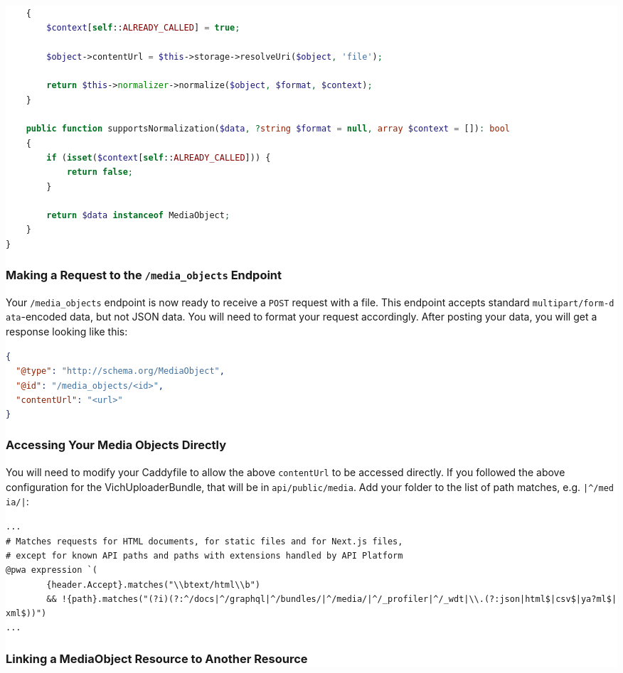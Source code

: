```php
    {
        $context[self::ALREADY_CALLED] = true;

        $object->contentUrl = $this->storage->resolveUri($object, 'file');

        return $this->normalizer->normalize($object, $format, $context);
    }

    public function supportsNormalization($data, ?string $format = null, array $context = []): bool
    {
        if (isset($context[self::ALREADY_CALLED])) {
            return false;
        }

        return $data instanceof MediaObject;
    }
}
```

### Making a Request to the `/media_objects` Endpoint

Your `/media_objects` endpoint is now ready to receive a `POST` request with a
file. This endpoint accepts standard `multipart/form-data`-encoded data, but
not JSON data. You will need to format your request accordingly. After posting
your data, you will get a response looking like this:

```json
{
  "@type": "http://schema.org/MediaObject",
  "@id": "/media_objects/<id>",
  "contentUrl": "<url>"
}
```

### Accessing Your Media Objects Directly

You will need to modify your Caddyfile to allow the above `contentUrl` to be accessed directly. If you followed the above configuration for the VichUploaderBundle, that will be in `api/public/media`. Add your folder to the list of path matches, e.g. `|^/media/|`:
```caddyfile
...
# Matches requests for HTML documents, for static files and for Next.js files,
# except for known API paths and paths with extensions handled by API Platform
@pwa expression `(
        {header.Accept}.matches("\\btext/html\\b")
        && !{path}.matches("(?i)(?:^/docs|^/graphql|^/bundles/|^/media/|^/_profiler|^/_wdt|\\.(?:json|html$|csv$|ya?ml$|xml$))")
...
```

### Linking a MediaObject Resource to Another Resource
